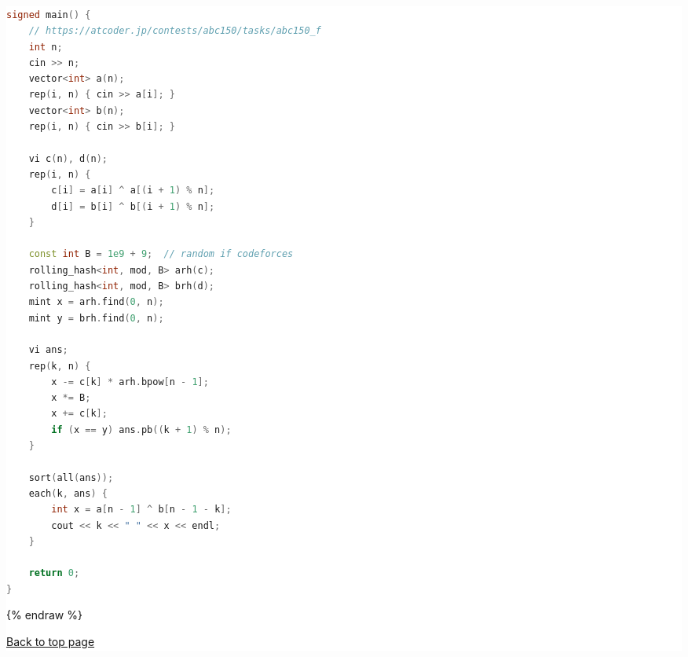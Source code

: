 ```cpp
signed main() {
    // https://atcoder.jp/contests/abc150/tasks/abc150_f
    int n;
    cin >> n;
    vector<int> a(n);
    rep(i, n) { cin >> a[i]; }
    vector<int> b(n);
    rep(i, n) { cin >> b[i]; }

    vi c(n), d(n);
    rep(i, n) {
        c[i] = a[i] ^ a[(i + 1) % n];
        d[i] = b[i] ^ b[(i + 1) % n];
    }

    const int B = 1e9 + 9;  // random if codeforces
    rolling_hash<int, mod, B> arh(c);
    rolling_hash<int, mod, B> brh(d);
    mint x = arh.find(0, n);
    mint y = brh.find(0, n);

    vi ans;
    rep(k, n) {
        x -= c[k] * arh.bpow[n - 1];
        x *= B;
        x += c[k];
        if (x == y) ans.pb((k + 1) % n);
    }

    sort(all(ans));
    each(k, ans) {
        int x = a[n - 1] ^ b[n - 1 - k];
        cout << k << " " << x << endl;
    }

    return 0;
}

```
{% endraw %}

<a href="../../../../index.html">Back to top page</a>

